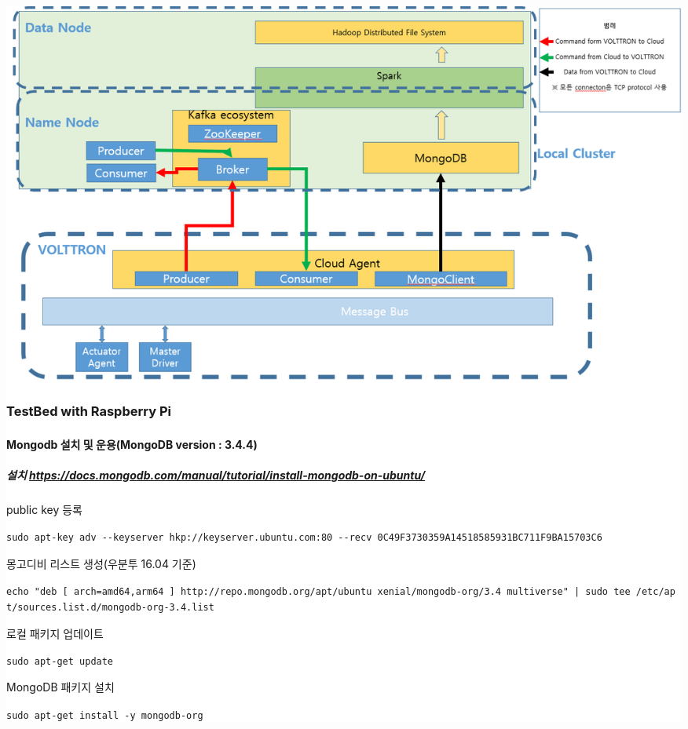 ![그림0](./img/0.PNG)

### TestBed with Raspberry Pi

#### Mongodb 설치 및 운용(MongoDB version : 3.4.4)

##### 설치 <https://docs.mongodb.com/manual/tutorial/install-mongodb-on-ubuntu/>

public key 등록
```
sudo apt-key adv --keyserver hkp://keyserver.ubuntu.com:80 --recv 0C49F3730359A14518585931BC711F9BA15703C6
```

몽고디비 리스트 생성(우분투 16.04 기준)
```
echo "deb [ arch=amd64,arm64 ] http://repo.mongodb.org/apt/ubuntu xenial/mongodb-org/3.4 multiverse" | sudo tee /etc/apt/sources.list.d/mongodb-org-3.4.list
```

로컬 패키지 업데이트
```
sudo apt-get update
```

MongoDB 패키지 설치
```
sudo apt-get install -y mongodb-org
```
